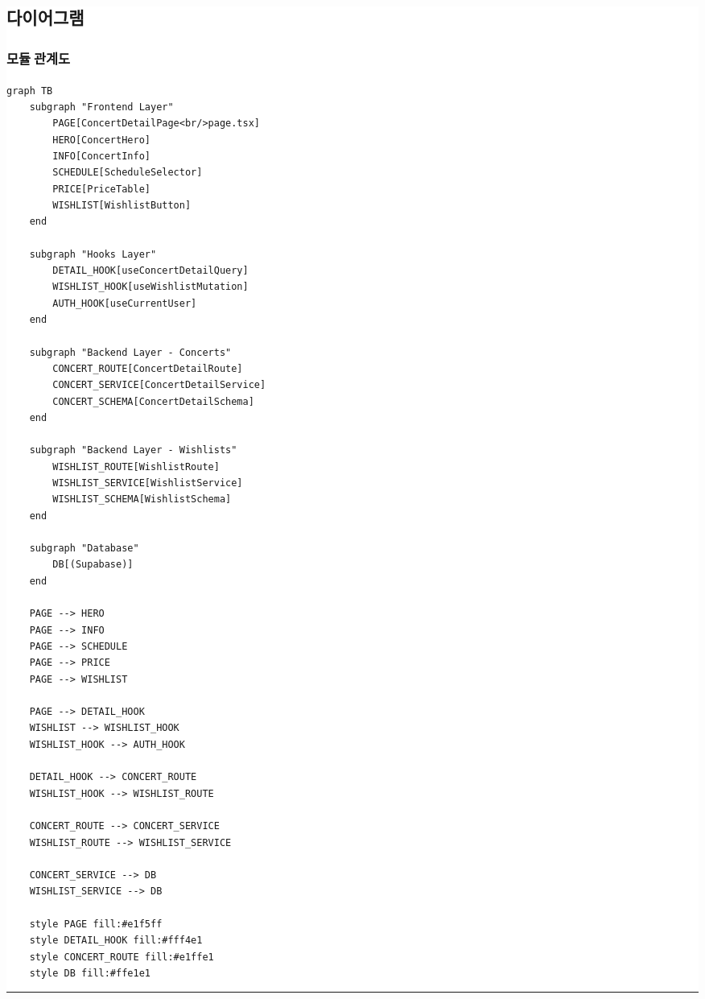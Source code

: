 
## 다이어그램

### 모듈 관계도

```mermaid
graph TB
    subgraph "Frontend Layer"
        PAGE[ConcertDetailPage<br/>page.tsx]
        HERO[ConcertHero]
        INFO[ConcertInfo]
        SCHEDULE[ScheduleSelector]
        PRICE[PriceTable]
        WISHLIST[WishlistButton]
    end

    subgraph "Hooks Layer"
        DETAIL_HOOK[useConcertDetailQuery]
        WISHLIST_HOOK[useWishlistMutation]
        AUTH_HOOK[useCurrentUser]
    end

    subgraph "Backend Layer - Concerts"
        CONCERT_ROUTE[ConcertDetailRoute]
        CONCERT_SERVICE[ConcertDetailService]
        CONCERT_SCHEMA[ConcertDetailSchema]
    end

    subgraph "Backend Layer - Wishlists"
        WISHLIST_ROUTE[WishlistRoute]
        WISHLIST_SERVICE[WishlistService]
        WISHLIST_SCHEMA[WishlistSchema]
    end

    subgraph "Database"
        DB[(Supabase)]
    end

    PAGE --> HERO
    PAGE --> INFO
    PAGE --> SCHEDULE
    PAGE --> PRICE
    PAGE --> WISHLIST

    PAGE --> DETAIL_HOOK
    WISHLIST --> WISHLIST_HOOK
    WISHLIST_HOOK --> AUTH_HOOK

    DETAIL_HOOK --> CONCERT_ROUTE
    WISHLIST_HOOK --> WISHLIST_ROUTE

    CONCERT_ROUTE --> CONCERT_SERVICE
    WISHLIST_ROUTE --> WISHLIST_SERVICE

    CONCERT_SERVICE --> DB
    WISHLIST_SERVICE --> DB

    style PAGE fill:#e1f5ff
    style DETAIL_HOOK fill:#fff4e1
    style CONCERT_ROUTE fill:#e1ffe1
    style DB fill:#ffe1e1
```

---